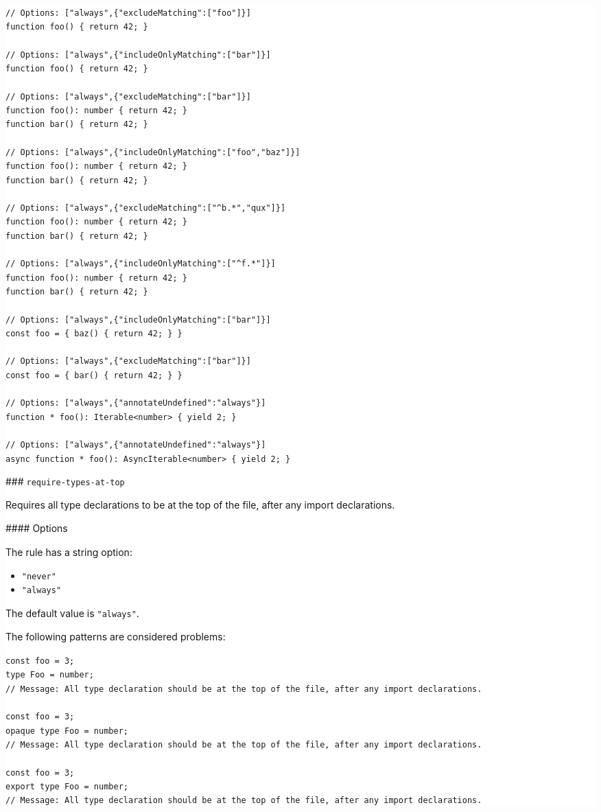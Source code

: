     // Options: ["always",{"excludeMatching":["foo"]}]
    function foo() { return 42; }

    // Options: ["always",{"includeOnlyMatching":["bar"]}]
    function foo() { return 42; }

    // Options: ["always",{"excludeMatching":["bar"]}]
    function foo(): number { return 42; }
    function bar() { return 42; }

    // Options: ["always",{"includeOnlyMatching":["foo","baz"]}]
    function foo(): number { return 42; }
    function bar() { return 42; }

    // Options: ["always",{"excludeMatching":["^b.*","qux"]}]
    function foo(): number { return 42; }
    function bar() { return 42; }

    // Options: ["always",{"includeOnlyMatching":["^f.*"]}]
    function foo(): number { return 42; }
    function bar() { return 42; }

    // Options: ["always",{"includeOnlyMatching":["bar"]}]
    const foo = { baz() { return 42; } }

    // Options: ["always",{"excludeMatching":["bar"]}]
    const foo = { bar() { return 42; } }

    // Options: ["always",{"annotateUndefined":"always"}]
    function * foo(): Iterable<number> { yield 2; }

    // Options: ["always",{"annotateUndefined":"always"}]
    async function * foo(): AsyncIterable<number> { yield 2; }

<span id="eslint-plugin-flowtype-rules-require-types-at-top"></span> \#\#\# `require-types-at-top`

Requires all type declarations to be at the top of the file, after any import declarations.

<span id="eslint-plugin-flowtype-rules-require-types-at-top-options-10"></span> \#\#\#\# Options

The rule has a string option:

-   `"never"`
-   `"always"`

The default value is `"always"`.

The following patterns are considered problems:

    const foo = 3;
    type Foo = number;
    // Message: All type declaration should be at the top of the file, after any import declarations.

    const foo = 3;
    opaque type Foo = number;
    // Message: All type declaration should be at the top of the file, after any import declarations.

    const foo = 3;
    export type Foo = number;
    // Message: All type declaration should be at the top of the file, after any import declarations.
